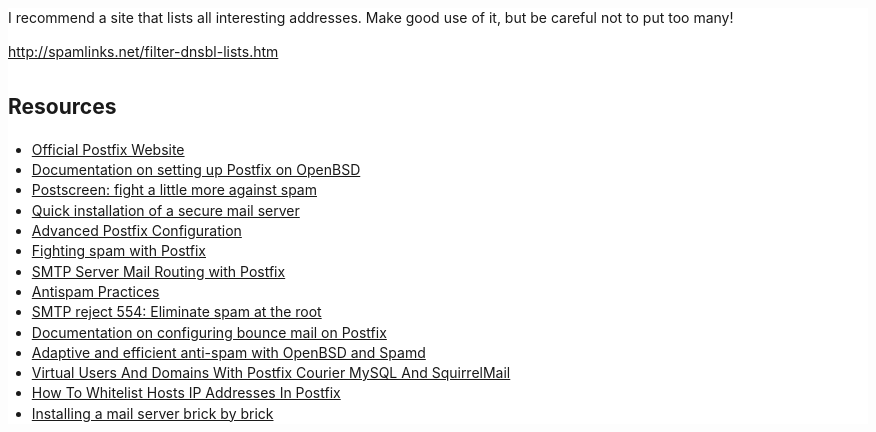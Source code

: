 I recommend a site that lists all interesting addresses. Make good use of it, but be careful not to put too many!

http://spamlinks.net/filter-dnsbl-lists.htm

## Resources

- [Official Postfix Website](https://www.postfix.org)
- [Documentation on setting up Postfix on OpenBSD](https://www.formation.ssi.gouv.fr/stages/documentation/architecture_securisee/postfix.html)
- [Postscreen: fight a little more against spam](https://www.postfix.org/POSTSCREEN_README.html)
- [Quick installation of a secure mail server](https://feedproxy.google.com/~r/BlogInformatiqueByColundrum/~3/bhKbAPMbEPA/installation-rapide-serveur-mail-securise)
- [Advanced Postfix Configuration](../../../static/pdf/configuration_avancee_de_postfix.pdf)
- [Fighting spam with Postfix](../../../static/pdf/lutter_contre_le_spam_avec_postfix.pdf)
- [SMTP Server Mail Routing with Postfix](../../../static/pdf/serveur_smtp_routage_des_mails_avec_postfix.pdf)
- [Antispam Practices](../../../static/pdf/antispam_practices.pdf)
- [SMTP reject 554: Eliminate spam at the root](../../../static/pdf/273_unix_garden.pdf)
- [Documentation on configuring bounce mail on Postfix](../../../static/pdf/how_to_configure_custom_postfix_bounce_messages.pdf)
- [Adaptive and efficient anti-spam with OpenBSD and Spamd](../../../static/pdf/antispam_openbsd.pdf)
- [Virtual Users And Domains With Postfix Courier MySQL And SquirrelMail](../../../static/pdf/virtual_users_and_domains_with_postfix_courier_mysql_and_squirrelmail.pdf)
- [How To Whitelist Hosts IP Addresses In Postfix](../../../static/pdf/how_to_whitelist_hosts_ip_addresses_in_postfix.pdf)
- [Installing a mail server brick by brick](../../../static/pdf/installation_dun_serveur_mail_brique_par_brique.pdf)

